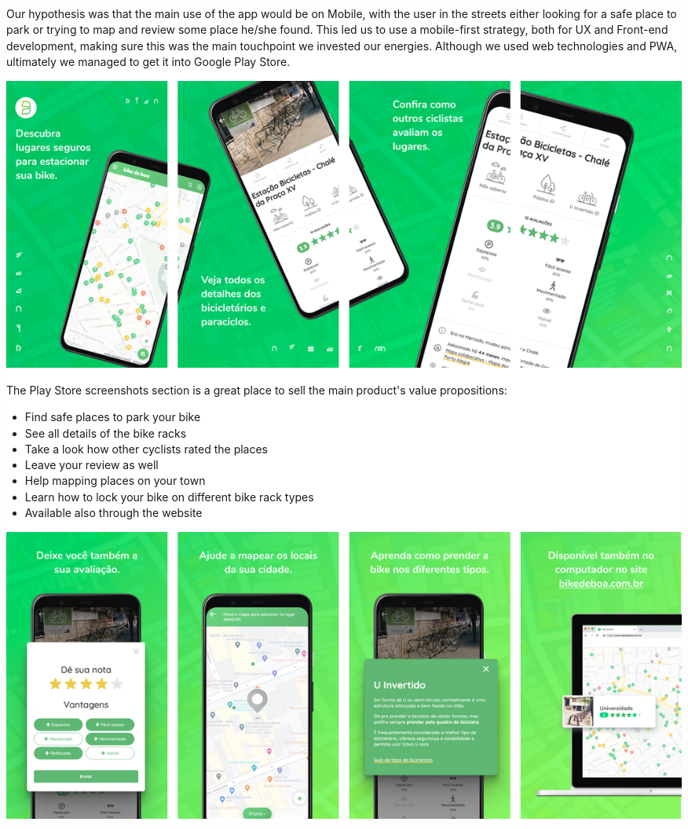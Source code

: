Our hypothesis was that the main use of the app would be on Mobile, with the user in the streets either looking for a safe place to park or trying to map and review some place he/she found. This led us to use a mobile-first strategy, both for UX and Front-end development, making sure this was the main touchpoint we invested our energies. Although we used web technologies and PWA, ultimately we managed to get it into Google Play Store.

<jumbo>
    <img src="./row1.png"/>
</jumbo>

The Play Store screenshots section is a great place to sell the main product's value propositions: 
* Find safe places to park your bike
* See all details of the bike racks
* Take a look how other cyclists rated the places
* Leave your review as well
* Help mapping places on your town
* Learn how to lock your bike on different bike rack types
* Available also through the website


<jumbo>
    <img src="./row2.png"/>
</jumbo>
